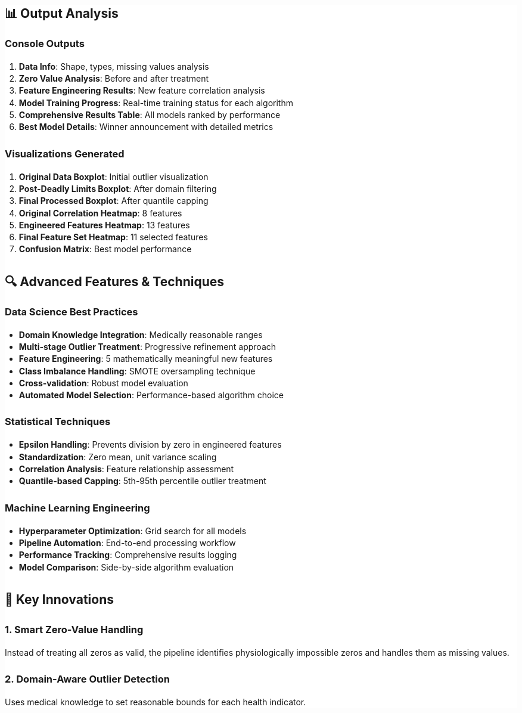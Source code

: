 ## 📊 Output Analysis

### Console Outputs
1. **Data Info**: Shape, types, missing values analysis
2. **Zero Value Analysis**: Before and after treatment
3. **Feature Engineering Results**: New feature correlation analysis
4. **Model Training Progress**: Real-time training status for each algorithm
5. **Comprehensive Results Table**: All models ranked by performance
6. **Best Model Details**: Winner announcement with detailed metrics

### Visualizations Generated
1. **Original Data Boxplot**: Initial outlier visualization
2. **Post-Deadly Limits Boxplot**: After domain filtering
3. **Final Processed Boxplot**: After quantile capping
4. **Original Correlation Heatmap**: 8 features
5. **Engineered Features Heatmap**: 13 features  
6. **Final Feature Set Heatmap**: 11 selected features
7. **Confusion Matrix**: Best model performance

## 🔍 Advanced Features & Techniques

### Data Science Best Practices
- **Domain Knowledge Integration**: Medically reasonable ranges
- **Multi-stage Outlier Treatment**: Progressive refinement approach
- **Feature Engineering**: 5 mathematically meaningful new features
- **Class Imbalance Handling**: SMOTE oversampling technique
- **Cross-validation**: Robust model evaluation
- **Automated Model Selection**: Performance-based algorithm choice

### Statistical Techniques
- **Epsilon Handling**: Prevents division by zero in engineered features
- **Standardization**: Zero mean, unit variance scaling
- **Correlation Analysis**: Feature relationship assessment
- **Quantile-based Capping**: 5th-95th percentile outlier treatment

### Machine Learning Engineering
- **Hyperparameter Optimization**: Grid search for all models
- **Pipeline Automation**: End-to-end processing workflow
- **Performance Tracking**: Comprehensive results logging
- **Model Comparison**: Side-by-side algorithm evaluation

## 🎯 Key Innovations

### 1. **Smart Zero-Value Handling**
Instead of treating all zeros as valid, the pipeline identifies physiologically impossible zeros and handles them as missing values.

### 2. **Domain-Aware Outlier Detection**
Uses medical knowledge to set reasonable bounds for each health indicator.
